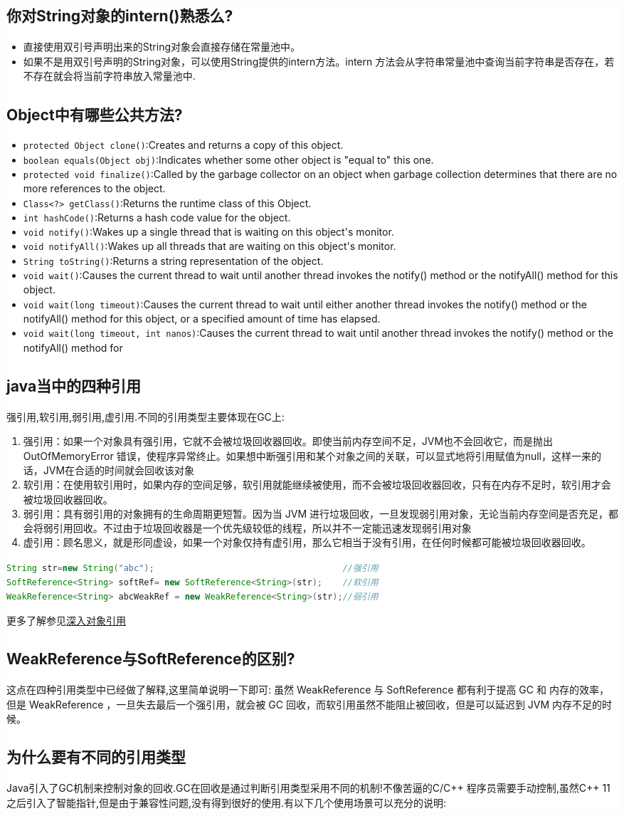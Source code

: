 
## 你对String对象的intern()熟悉么?

- 直接使用双引号声明出来的String对象会直接存储在常量池中。
- 如果不是用双引号声明的String对象，可以使用String提供的intern方法。intern 方法会从字符串常量池中查询当前字符串是否存在，若不存在就会将当前字符串放入常量池中.

## Object中有哪些公共方法?

- `protected Object clone()`:Creates and returns a copy of this object.
- `boolean equals(Object obj)`:Indicates whether some other object is "equal to" this one.
- `protected void finalize()`:Called by the garbage collector on an object when garbage collection determines that there are no more references to the object.
- `Class<?> getClass()`:Returns the runtime class of this Object.
- `int hashCode()`:Returns a hash code value for the object.
- `void notify()`:Wakes up a single thread that is waiting on this object's monitor.
- `void notifyAll()`:Wakes up all threads that are waiting on this object's monitor.
- `String toString()`:Returns a string representation of the object.
- `void wait()`:Causes the current thread to wait until another thread invokes the notify() method or the notifyAll() method for this object.
- `void wait(long timeout)`:Causes the current thread to wait until either another thread invokes the notify() method or the notifyAll() method for this object, or a specified amount of time has elapsed.
- `void wait(long timeout, int nanos)`:Causes the current thread to wait until another thread invokes the notify() method or the notifyAll() method for


## java当中的四种引用
强引用,软引用,弱引用,虚引用.不同的引用类型主要体现在GC上:

1. 强引用：如果一个对象具有强引用，它就不会被垃圾回收器回收。即使当前内存空间不足，JVM也不会回收它，而是抛出 OutOfMemoryError 错误，使程序异常终止。如果想中断强引用和某个对象之间的关联，可以显式地将引用赋值为null，这样一来的话，JVM在合适的时间就会回收该对象
2. 软引用：在使用软引用时，如果内存的空间足够，软引用就能继续被使用，而不会被垃圾回收器回收，只有在内存不足时，软引用才会被垃圾回收器回收。
3. 弱引用：具有弱引用的对象拥有的生命周期更短暂。因为当 JVM 进行垃圾回收，一旦发现弱引用对象，无论当前内存空间是否充足，都会将弱引用回收。不过由于垃圾回收器是一个优先级较低的线程，所以并不一定能迅速发现弱引用对象
4. 虚引用：顾名思义，就是形同虚设，如果一个对象仅持有虚引用，那么它相当于没有引用，在任何时候都可能被垃圾回收器回收。

```java
String str=new String("abc");                                     //强引用  
SoftReference<String> softRef= new SoftReference<String>(str);    //软引用    
WeakReference<String> abcWeakRef = new WeakReference<String>(str);//弱引用
```

更多了解参见[深入对象引用](http://blog.csdn.net/dd864140130/article/details/49885811)

## WeakReference与SoftReference的区别?
这点在四种引用类型中已经做了解释,这里简单说明一下即可:
虽然 WeakReference 与 SoftReference 都有利于提高 GC 和 内存的效率，但是 WeakReference ，一旦失去最后一个强引用，就会被 GC 回收，而软引用虽然不能阻止被回收，但是可以延迟到 JVM 内存不足的时候。

## 为什么要有不同的引用类型
Java引入了GC机制来控制对象的回收.GC在回收是通过判断引用类型采用不同的机制!不像苦逼的C/C++ 程序员需要手动控制,虽然C++ 11之后引入了智能指针,但是由于兼容性问题,没有得到很好的使用.有以下几个使用场景可以充分的说明:
